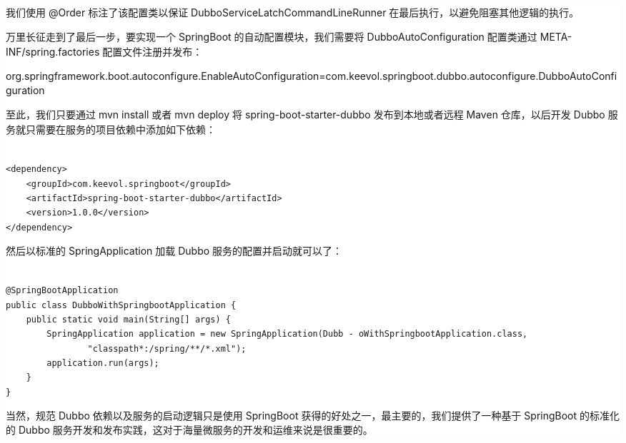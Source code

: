 我们使用 @Order 标注了该配置类以保证 DubboServiceLatchCommandLineRunner 在最后执行，以避免阻塞其他逻辑的执行。

万里长征走到了最后一步，要实现一个 SpringBoot 的自动配置模块，我们需要将 DubboAutoConfiguration 配置类通过 META-INF/spring.factories 配置文件注册并发布：

org.springframework.boot.autoconfigure.EnableAutoConfiguration=com.keevol.springboot.dubbo.autoconfigure.DubboAutoConfiguration 

至此，我们只要通过 mvn install 或者 mvn deploy 将 spring-boot-starter-dubbo 发布到本地或者远程 Maven 仓库，以后开发 Dubbo 服务就只需要在服务的项目依赖中添加如下依赖：

```

<dependency>
    <groupId>com.keevol.springboot</groupId>
    <artifactId>spring-boot-starter-dubbo</artifactId>
    <version>1.0.0</version>
</dependency>
```

然后以标准的 SpringApplication 加载 Dubbo 服务的配置并启动就可以了：

```

@SpringBootApplication
public class DubboWithSpringbootApplication {
    public static void main(String[] args) {
        SpringApplication application = new SpringApplication(Dubb - oWithSpringbootApplication.class,
                "classpath*:/spring/**/*.xml");
        application.run(args);
    }
}
```

当然，规范 Dubbo 依赖以及服务的启动逻辑只是使用 SpringBoot 获得的好处之一，最主要的，我们提供了一种基于 SpringBoot 的标准化的 Dubbo 服务开发和发布实践，这对于海量微服务的开发和运维来说是很重要的。